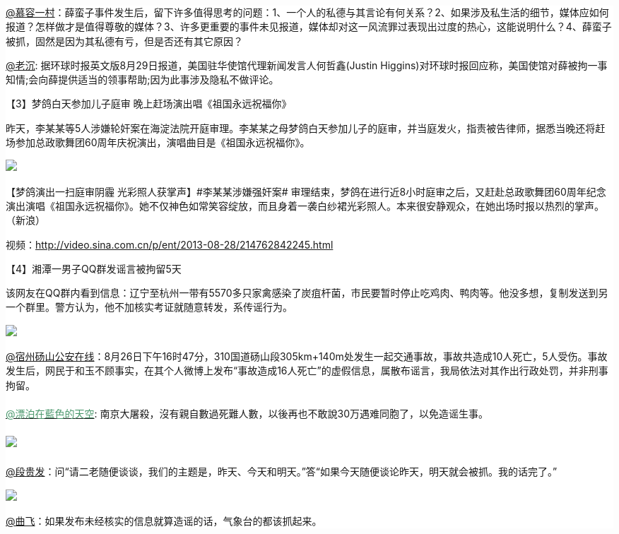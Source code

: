 <div class="WB_info">
<div node-type="feed_list_forwardContent">
<div class="WB_info">
<a class="WB_name S_func3" title="慕容一村" href="http://weibo.com/u/3516246094" node-type="feed_list_originNick" usercard="id=3516246094" nick-name="慕容一村">@慕容一村</a>：薛蛮子事件发生后，留下许多值得思考的问题：1、一个人的私德与其言论有何关系？2、如果涉及私生活的细节，媒体应如何报道？怎样做才是值得尊敬的媒体？3、许多更重要的事件未见报道，媒体却对这一风流罪过表现出过度的热心，这能说明什么？4、薛蛮子被抓，固然是因为其私德有亏，但是否还有其它原因？ </div>
</div>
</div>
</div>
</div>
</div>
<p><a href="http://weibo.com/n/%E8%80%81%E6%B2%89" usercard="name=老沉" render="ext" extra-data="type=atname">@老沉</a>: 据环球时报英文版8月29日报道，美国驻华使馆代理新闻发言人何哲鑫(Justin Higgins)对环球时报回应称，美国使馆对薛被拘一事知情;会向薛提供适当的领事帮助;因为此事涉及隐私不做评论。</p>
<p>【3】梦鸽白天参加儿子庭审 晚上赶场演出唱《祖国永远祝福你》</p>
<p>昨天，李某某等5人涉嫌轮奸案在海淀法院开庭审理。李某某之母梦鸽白天参加儿子的庭审，并当庭发火，指责被告律师，据悉当晚还将赶场参加总政歌舞团60周年庆祝演出，演唱曲目是《祖国永远祝福你》。</p>
<p><img style="BORDER-BOTTOM-COLOR: #000000; BORDER-TOP-COLOR: #000000; BORDER-RIGHT-COLOR: #000000; BORDER-LEFT-COLOR: #000000" border="0" src="http://ptimg.org:88/dapenti/D7BC7RCk/kdnMZ.jpg"></p>
<p>【梦鸽演出一扫庭审阴霾 光彩照人获掌声】#李某某涉嫌强奸案# 审理结束，梦鸽在进行近8小时庭审之后，又赶赴总政歌舞团60周年纪念演出演唱《祖国永远祝福你》。她不仅神色如常笑容绽放，而且身着一袭白纱裙光彩照人。本来很安静观众，在她出场时报以热烈的掌声。（新浪）</p>
<p>视频：<a href="http://video.sina.com.cn/p/ent/2013-08-28/214762842245.html">http://video.sina.com.cn/p/ent/2013-08-28/214762842245.html</a></p>
<p>
</p>
<div>
<object id="sinaplayer" width="480" height="370"><param name="allowScriptAccess" value="always">
<embed pluginspage="http://www.macromedia.com/go/getflashplayer" src="http://you.video.sina.com.cn/api/sinawebApi/outplayrefer.php/vid=113418953_28_PEyyGnQ5BzHK+l1lHz2stqkM7KQNt6nngXz34gapIwxRUQ6MY5mPJIRT7SjXA8tD+WVIRw/s.swf" type="application/x-shockwave-flash" name="sinaplayer" allowfullscreen="true" allowscriptaccess="always" width="480" height="370"></embed></object>
</div>
<p></p>
<p>【4】湘潭一男子QQ群发谣言被拘留5天</p>
<p>该网友在QQ群内看到信息：辽宁至杭州一带有5570多只家禽感染了炭疽杆菌，市民要暂时停止吃鸡肉、鸭肉等。他没多想，复制发送到另一个群里。警方认为，他不加核实考证就随意转发，系传谣行为。</p>
<p><img style="BORDER-BOTTOM-COLOR: #000000; BORDER-TOP-COLOR: #000000; BORDER-RIGHT-COLOR: #000000; BORDER-LEFT-COLOR: #000000" border="0" src="http://ptimg.org:88/dapenti/D7Ca3qjv/pfpok.jpg"></p>
<div node-type="feed_list_forwardContent">
<div class="WB_info">
<a class="WB_name S_func3" title="宿州砀山公安在线" href="http://weibo.com/2552045714" usercard="id=2552045714" nick-name="宿州砀山公安在线">@宿州砀山公安在线</a>：8月26日下午16时47分，310国道砀山段305km+140m处发生一起交通事故，事故共造成10人死亡，5人受伤。事故发生后，网民于和玉不顾事实，在其个人微博上发布“事故造成16人死亡”的虚假信息，属散布谣言，我局依法对其作出行政处罚，并非刑事拘留。</div>
</div>
<div node-type="feed_list_forwardContent">
<div class="WB_info">&#160;</div>
<div class="WB_info">
<a href="http://weibo.com/n/%E6%BC%82%E6%B3%8A%E5%9C%A8%E8%97%8D%E8%89%B2%E7%9A%84%E5%A4%A9%E7%A9%BA" usercard="name=漂泊在藍色的天空" render="ext" extra-data="type=atname"><font color="#49976b">@漂泊在藍色的天空</font></a>: 南京大屠殺，沒有親自數過死難人數，以後再也不敢說30万遇难同胞了，以免造谣生事。 </div>
<div class="WB_info">&#160;</div>
<div class="WB_info"><img style="BORDER-BOTTOM-COLOR: #000000; BORDER-TOP-COLOR: #000000; BORDER-RIGHT-COLOR: #000000; BORDER-LEFT-COLOR: #000000" border="0" src="http://ptimg.org:88/dapenti/D7D6TX9e/IOGPa.jpg"></div>
<div class="WB_info">&#160;</div>
<div class="WB_info">
<a class="WB_name S_func3" title="段贵发" href="http://weibo.com/u/3102105354" node-type="feed_list_originNick" usercard="id=3102105354" nick-name="段贵发">@段贵发</a>：问“请二老随便谈谈，我们的主题是，昨天、今天和明天。”答“如果今天随便谈论昨天，明天就会被抓。我的话完了。” </div>
</div>
<p><img style="BORDER-BOTTOM-COLOR: #000000; BORDER-TOP-COLOR: #000000; BORDER-RIGHT-COLOR: #000000; BORDER-LEFT-COLOR: #000000" border="0" src="http://ptimg.org:88/dapenti/D7BuQ6cd/PuVU2.jpg"></p>
<div node-type="feed_list_forwardContent">
<div class="WB_info">
<a class="WB_name S_func3" title="曲飞" href="http://weibo.com/qufeixixi" node-type="feed_list_originNick" usercard="id=1715904967" nick-name="曲飞">@曲飞</a>：如果发布未经核实的信息就算造谣的话，气象台的都该抓起来。 </div>